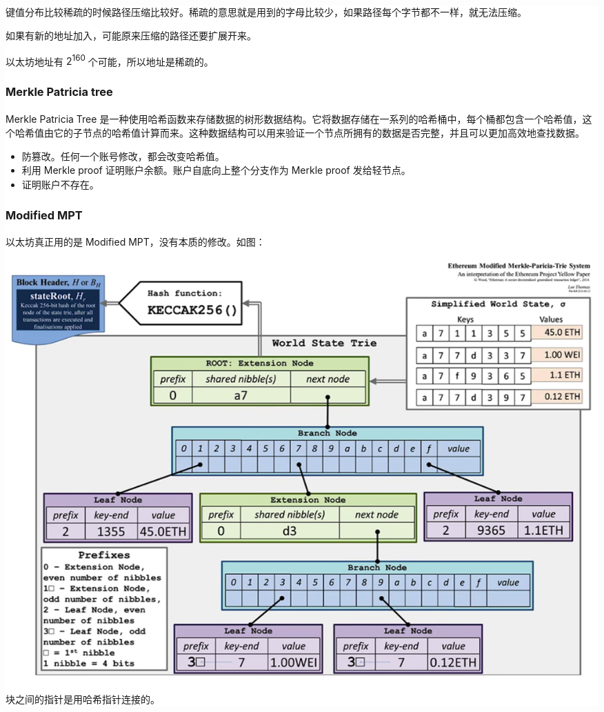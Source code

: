 键值分布比较稀疏的时候路径压缩比较好。稀疏的意思就是用到的字母比较少，如果路径每个字节都不一样，就无法压缩。

如果有新的地址加入，可能原来压缩的路径还要扩展开来。

以太坊地址有 $2^{160}$ 个可能，所以地址是稀疏的。

### Merkle Patricia tree

Merkle Patricia Tree 是一种使用哈希函数来存储数据的树形数据结构。它将数据存储在一系列的哈希桶中，每个桶都包含一个哈希值，这个哈希值由它的子节点的哈希值计算而来。这种数据结构可以用来验证一个节点所拥有的数据是否完整，并且可以更加高效地查找数据。

- 防篡改。任何一个账号修改，都会改变哈希值。
- 利用 Merkle proof 证明账户余额。账户自底向上整个分支作为 Merkle proof 发给轻节点。
- 证明账户不存在。

### Modified MPT

以太坊真正用的是 Modified MPT，没有本质的修改。如图：

![image-20230131203440071](assets/image-20230131203440071.png)

块之间的指针是用哈希指针连接的。
